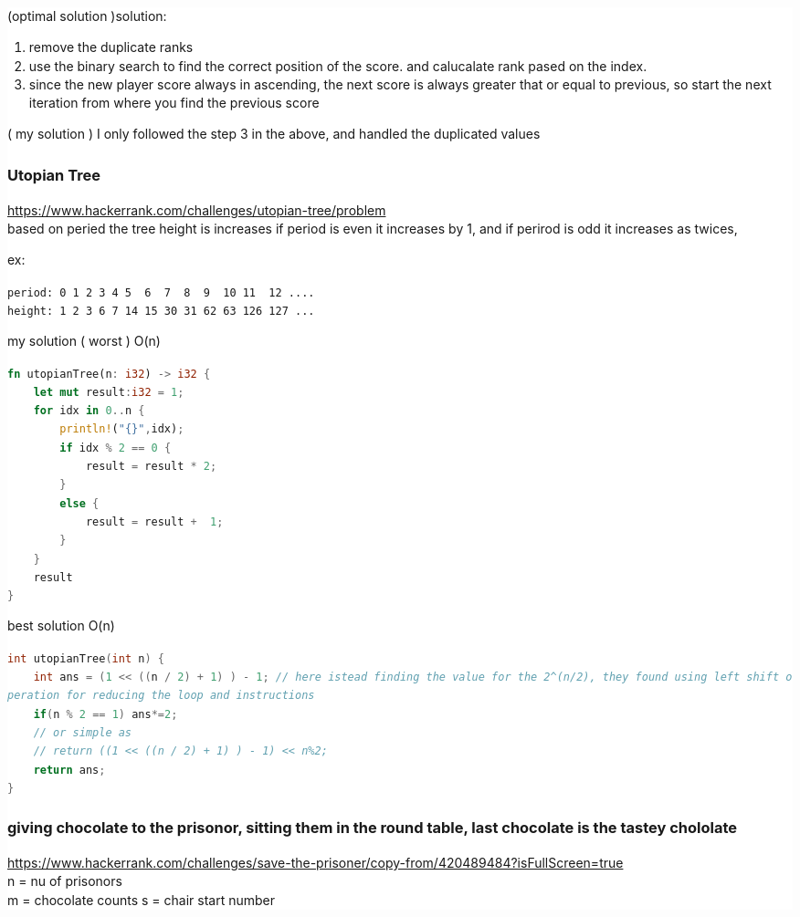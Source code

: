 (optimal solution )solution:
1. remove the duplicate ranks
2. use the binary search to find the correct position of the score. and calucalate rank pased on the index.
3. since the new player score always in ascending, the next score is always greater that or equal to previous, so start the next iteration from where you find the previous score

( my solution )
I only followed the step 3 in the above, and handled the duplicated values

### Utopian Tree  
https://www.hackerrank.com/challenges/utopian-tree/problem   
based on peried the tree height is increases
if period is even it increases by 1,
and if perirod is odd it increases as twices,

ex:
```
period: 0 1 2 3 4 5  6  7  8  9  10 11  12 ....
height: 1 2 3 6 7 14 15 30 31 62 63 126 127 ...
```

my solution ( worst ) O(n)
```rust
fn utopianTree(n: i32) -> i32 {
    let mut result:i32 = 1;
    for idx in 0..n {
        println!("{}",idx);
        if idx % 2 == 0 {
            result = result * 2;
        }
        else {
            result = result +  1;
        }
    }
    result
}
```

best solution O(n)
```c
int utopianTree(int n) {
    int ans = (1 << ((n / 2) + 1) ) - 1; // here istead finding the value for the 2^(n/2), they found using left shift operation for reducing the loop and instructions
    if(n % 2 == 1) ans*=2;
    // or simple as 
    // return ((1 << ((n / 2) + 1) ) - 1) << n%2;
    return ans;
}
```
### giving chocolate to the prisonor, sitting them in the round table, last chocolate is the tastey chololate
https://www.hackerrank.com/challenges/save-the-prisoner/copy-from/420489484?isFullScreen=true  
n = nu of prisonors  
m = chocolate counts
s = chair start number  
